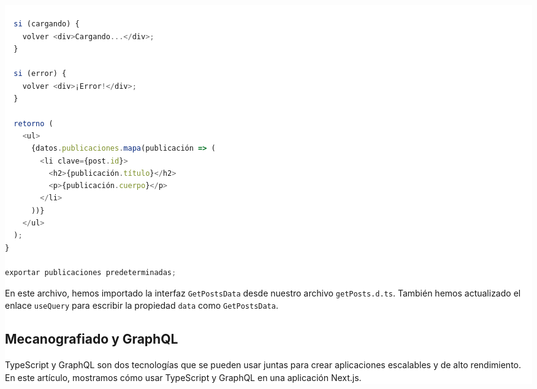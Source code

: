 ```js

  si (cargando) {
    volver <div>Cargando...</div>;
  }

  si (error) {
    volver <div>¡Error!</div>;
  }

  retorno (
    <ul>
      {datos.publicaciones.mapa(publicación => (
        <li clave={post.id}>
          <h2>{publicación.título}</h2>
          <p>{publicación.cuerpo}</p>
        </li>
      ))}
    </ul>
  );
}

exportar publicaciones predeterminadas;
```

En este archivo, hemos importado la interfaz `GetPostsData` desde nuestro archivo `getPosts.d.ts`. También hemos actualizado el enlace `useQuery` para escribir la propiedad `data` como `GetPostsData`.

## Mecanografiado y GraphQL

TypeScript y GraphQL son dos tecnologías que se pueden usar juntas para crear aplicaciones escalables y de alto rendimiento. En este artículo, mostramos cómo usar TypeScript y GraphQL en una aplicación Next.js.